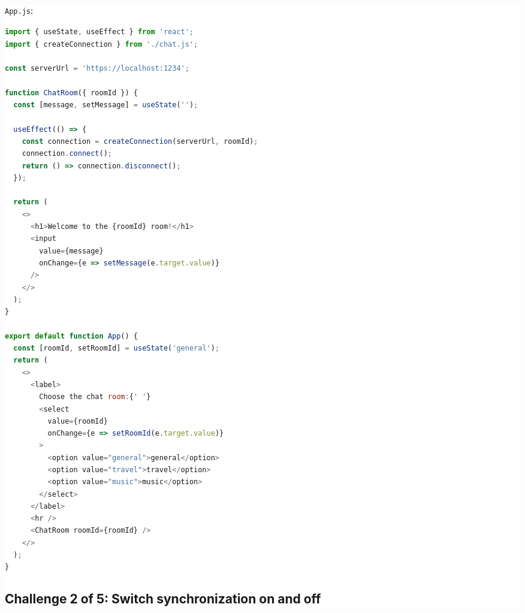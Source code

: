 `App.js`:

```javascript
import { useState, useEffect } from 'react';
import { createConnection } from './chat.js';

const serverUrl = 'https://localhost:1234';

function ChatRoom({ roomId }) {
  const [message, setMessage] = useState('');

  useEffect(() => {
    const connection = createConnection(serverUrl, roomId);
    connection.connect();
    return () => connection.disconnect();
  });

  return (
    <>
      <h1>Welcome to the {roomId} room!</h1>
      <input
        value={message}
        onChange={e => setMessage(e.target.value)}
      />
    </>
  );
}

export default function App() {
  const [roomId, setRoomId] = useState('general');
  return (
    <>
      <label>
        Choose the chat room:{' '}
        <select
          value={roomId}
          onChange={e => setRoomId(e.target.value)}
        >
          <option value="general">general</option>
          <option value="travel">travel</option>
          <option value="music">music</option>
        </select>
      </label>
      <hr />
      <ChatRoom roomId={roomId} />
    </>
  );
}
```

## Challenge 2 of 5: Switch synchronization on and off
